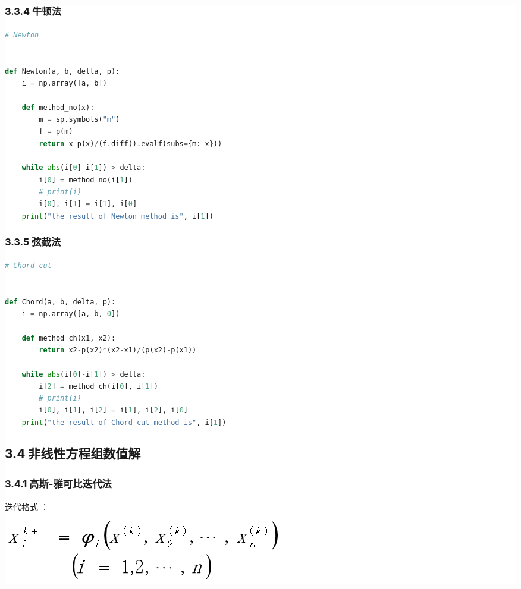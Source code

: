 ### 3.3.4 牛顿法

```python
# Newton


def Newton(a, b, delta, p):
    i = np.array([a, b])

    def method_no(x):
        m = sp.symbols("m")
        f = p(m)
        return x-p(x)/(f.diff().evalf(subs={m: x}))

    while abs(i[0]-i[1]) > delta:
        i[0] = method_no(i[1])
        # print(i)
        i[0], i[1] = i[1], i[0]
    print("the result of Newton method is", i[1])
```

### 3.3.5 弦截法

```python
# Chord cut


def Chord(a, b, delta, p):
    i = np.array([a, b, 0])

    def method_ch(x1, x2):
        return x2-p(x2)*(x2-x1)/(p(x2)-p(x1))

    while abs(i[0]-i[1]) > delta:
        i[2] = method_ch(i[0], i[1])
        # print(i)
        i[0], i[1], i[2] = i[1], i[2], i[0]
    print("the result of Chord cut method is", i[1])

```

## 3.4 非线性方程组数值解

### 3.4.1 高斯-雅可比迭代法

迭代格式 ：

![1541587418109](1541587418109.png)
